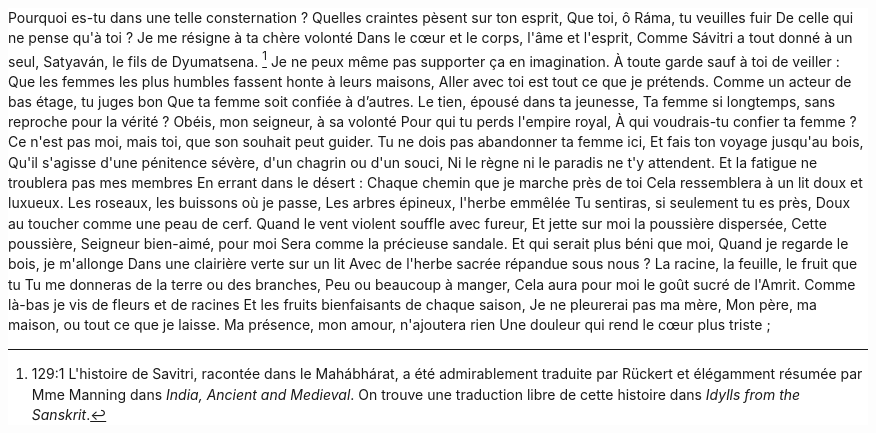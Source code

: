 Pourquoi es-tu dans une telle consternation ?
Quelles craintes pèsent sur ton esprit,
Que toi, ô Ráma, tu veuilles fuir
De celle qui ne pense qu'à toi ?
Je me résigne à ta chère volonté
Dans le cœur et le corps, l'âme et l'esprit,
Comme Sávitri a tout donné à un seul,
Satyaván, le fils de Dyumatsena. [^304]
Je ne peux même pas supporter ça en imagination.
À toute garde sauf à toi de veiller :
Que les femmes les plus humbles fassent honte à leurs maisons,
Aller avec toi est tout ce que je prétends.
Comme un acteur de bas étage, tu juges bon
Que ta femme soit confiée à d’autres.
Le tien, épousé dans ta jeunesse,
Ta femme si longtemps, sans reproche pour la vérité ?
Obéis, mon seigneur, à sa volonté
Pour qui tu perds l'empire royal,
À qui voudrais-tu confier ta femme ?
Ce n'est pas moi, mais toi, que son souhait peut guider.
Tu ne dois pas abandonner ta femme ici,
Et fais ton voyage jusqu'au bois,
Qu'il s'agisse d'une pénitence sévère, d'un chagrin ou d'un souci,
Ni le règne ni le paradis ne t'y attendent.
Et la fatigue ne troublera pas mes membres
En errant dans le désert :
Chaque chemin que je marche près de toi
Cela ressemblera à un lit doux et luxueux.
Les roseaux, les buissons où je passe,
Les arbres épineux, l'herbe emmêlée
Tu sentiras, si seulement tu es près,
Doux au toucher comme une peau de cerf.
Quand le vent violent souffle avec fureur,
Et jette sur moi la poussière dispersée,
Cette poussière, Seigneur bien-aimé, pour moi
Sera comme la précieuse sandale.
Et qui serait plus béni que moi,
Quand je regarde le bois, je m'allonge
Dans une clairière verte sur un lit
Avec de l'herbe sacrée répandue sous nous ?
La racine, la feuille, le fruit que tu
Tu me donneras de la terre ou des branches,
Peu ou beaucoup à manger,
Cela aura pour moi le goût sucré de l'Amrit.
Comme là-bas je vis de fleurs et de racines
Et les fruits bienfaisants de chaque saison,
Je ne pleurerai pas ma mère,
Mon père, ma maison, ou tout ce que je laisse.
Ma présence, mon amour, n'ajoutera rien
Une douleur qui rend le cœur plus triste ;


[^288]: 118:1 Les commentateurs disent que, dans une création antérieure, Océan affligea sa mère et souffrit en conséquence les peines de l'enfer.
[^289]: 119:1 Comme décrit dans le Livre I, Chant XL.
[^290]: 119:2 Parashurama.
[^291]: 121:1 Le mot sanskrit _hasta_ signifie à la fois _main_ et la trompe de la bête qui porte entre ses yeux un serpent pour main.
[^292]: 124:1 Voir p. 41.
[^293]: 124:2 La première progéniture de Brahm? ou Brahm? lui-même.
[^294]: 124:3 Ce sont trois noms du Soleil.
[^295]: 124:4 Voir p. 1.
[^296]: 124:5 Les saints qui forment la constellation de la Grande Ourse.
[^297]: 124:1b Le régent de la planète Vénus.
[^298]: 124:2b Kuvera.
[^299]: 124:3b _Bali_, ou la présentation de nourriture à tous les êtres créés, est l'un des cinq grands sacrements de la religion hindoue : il consiste à jeter un petit paquet de l'offrande, du _Ghee_, ou du riz, ou autre, à l'air libre à l'arrière de la maison.
[^300]: 125:1 Dans la mythologie, un démon tué par Indra.
[^301]: 125:2 Appelé aussi Garud, le Roi des oiseaux, descendant de Vinatá. Voir p. 53.
[^302]: 125:3 Voir p. 56.
[^303]: 125:4 Voir p. 43.
[^304]: 129:1 L'histoire de Savitri, racontée dans le Mahábhárat, a été admirablement traduite par Rückert et élégamment résumée par Mme Manning dans _India, Ancient and Medieval_. On trouve une traduction libre de cette histoire dans _Idylls from the Sanskrit_.
[^305]: 130:1 Le feu destiné aux sacrifices est produit par l'attrition de deux morceaux de bois.